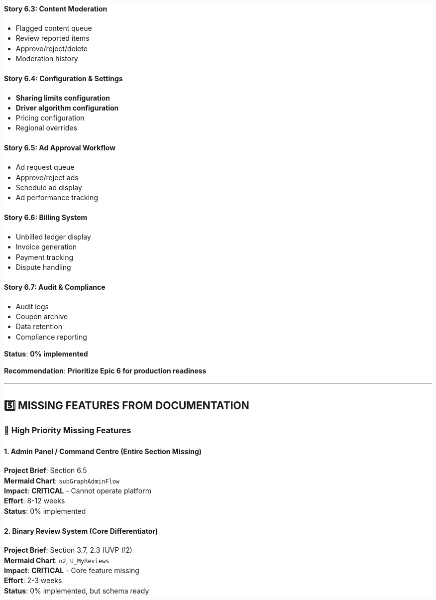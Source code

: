 #### Story 6.3: Content Moderation
- Flagged content queue
- Review reported items
- Approve/reject/delete
- Moderation history

#### Story 6.4: Configuration & Settings
- **Sharing limits configuration**
- **Driver algorithm configuration**
- Pricing configuration
- Regional overrides

#### Story 6.5: Ad Approval Workflow
- Ad request queue
- Approve/reject ads
- Schedule ad display
- Ad performance tracking

#### Story 6.6: Billing System
- Unbilled ledger display
- Invoice generation
- Payment tracking
- Dispute handling

#### Story 6.7: Audit & Compliance
- Audit logs
- Coupon archive
- Data retention
- Compliance reporting

**Status**: **0% implemented**

**Recommendation**: **Prioritize Epic 6 for production readiness**

---

## 5️⃣ MISSING FEATURES FROM DOCUMENTATION

### 🔴 **High Priority Missing Features**

#### 1. **Admin Panel / Command Centre** (Entire Section Missing)
**Project Brief**: Section 6.5  
**Mermaid Chart**: `subGraphAdminFlow`  
**Impact**: **CRITICAL** - Cannot operate platform  
**Effort**: 8-12 weeks  
**Status**: 0% implemented

#### 2. **Binary Review System** (Core Differentiator)
**Project Brief**: Section 3.7, 2.3 (UVP #2)  
**Mermaid Chart**: `n2`, `U_MyReviews`  
**Impact**: **CRITICAL** - Core feature missing  
**Effort**: 2-3 weeks  
**Status**: 0% implemented, but schema ready
